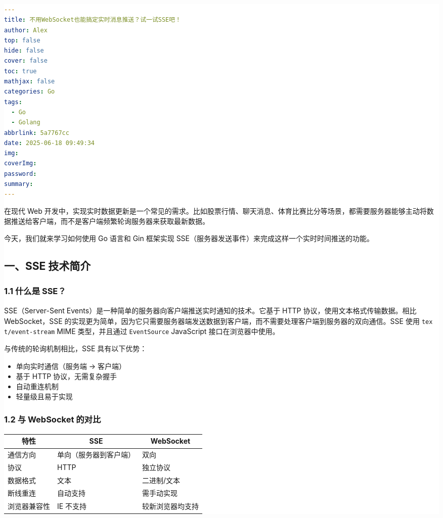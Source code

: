 ```yaml
---
title: 不用WebSocket也能搞定实时消息推送？试一试SSE吧！
author: Alex
top: false
hide: false
cover: false
toc: true
mathjax: false
categories: Go
tags:
  - Go
  - Golang
abbrlink: 5a7767cc
date: 2025-06-18 09:49:34
img:
coverImg:
password:
summary:
---
```


在现代 Web 开发中，实现实时数据更新是一个常见的需求。比如股票行情、聊天消息、体育比赛比分等场景，都需要服务器能够主动将数据推送给客户端，而不是客户端频繁轮询服务器来获取最新数据。

今天，我们就来学习如何使用 Go 语言和 Gin 框架实现 SSE（服务器发送事件）来完成这样一个实时时间推送的功能。

## 一、SSE 技术简介

### 1.1 什么是 SSE？

SSE（Server-Sent Events）是一种简单的服务器向客户端推送实时通知的技术。它基于 HTTP 协议，使用文本格式传输数据。相比 WebSocket，SSE 的实现更为简单，因为它只需要服务器端发送数据到客户端，而不需要处理客户端到服务器的双向通信。SSE 使用 `text/event-stream` MIME 类型，并且通过 `EventSource` JavaScript 接口在浏览器中使用。

与传统的轮询机制相比，SSE 具有以下优势：

- 单向实时通信（服务端 → 客户端）
- 基于 HTTP 协议，无需复杂握手
- 自动重连机制
- 轻量级且易于实现

### 1.2 与 WebSocket 的对比
| 特性               | SSE                     | WebSocket          |
|--------------------|-------------------------|--------------------|
| 通信方向           | 单向（服务器到客户端） | 双向               |
| 协议               | HTTP                   | 独立协议           |
| 数据格式           | 文本                   | 二进制/文本        |
| 断线重连           | 自动支持               | 需手动实现         |
| 浏览器兼容性       | IE 不支持              | 较新浏览器均支持   |
